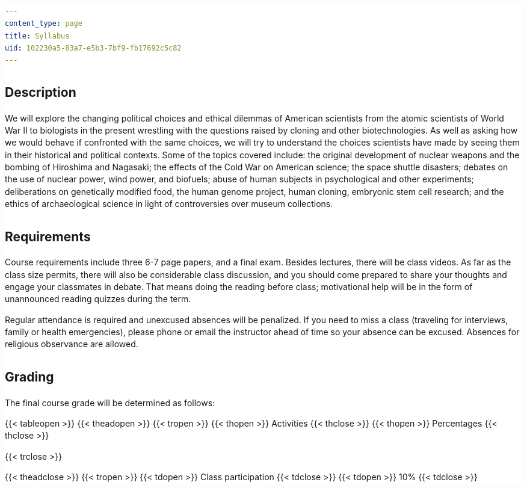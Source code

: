 ```yaml
---
content_type: page
title: Syllabus
uid: 102230a5-83a7-e5b3-7bf9-fb17692c5c82
---
```


Description
-----------

We will explore the changing political choices and ethical dilemmas of American scientists from the atomic scientists of World War II to biologists in the present wrestling with the questions raised by cloning and other biotechnologies. As well as asking how we would behave if confronted with the same choices, we will try to understand the choices scientists have made by seeing them in their historical and political contexts. Some of the topics covered include: the original development of nuclear weapons and the bombing of Hiroshima and Nagasaki; the effects of the Cold War on American science; the space shuttle disasters; debates on the use of nuclear power, wind power, and biofuels; abuse of human subjects in psychological and other experiments; deliberations on genetically modified food, the human genome project, human cloning, embryonic stem cell research; and the ethics of archaeological science in light of controversies over museum collections.

Requirements
------------

Course requirements include three 6-7 page papers, and a final exam. Besides lectures, there will be class videos. As far as the class size permits, there will also be considerable class discussion, and you should come prepared to share your thoughts and engage your classmates in debate. That means doing the reading before class; motivational help will be in the form of unannounced reading quizzes during the term.

Regular attendance is required and unexcused absences will be penalized. If you need to miss a class (traveling for interviews, family or health emergencies), please phone or email the instructor ahead of time so your absence can be excused. Absences for religious observance are allowed.

Grading
-------

The final course grade will be determined as follows:

{{< tableopen >}}
{{< theadopen >}}
{{< tropen >}}
{{< thopen >}}
Activities
{{< thclose >}}
{{< thopen >}}
Percentages
{{< thclose >}}

{{< trclose >}}

{{< theadclose >}}
{{< tropen >}}
{{< tdopen >}}
Class participation
{{< tdclose >}}
{{< tdopen >}}
10%
{{< tdclose >}}
